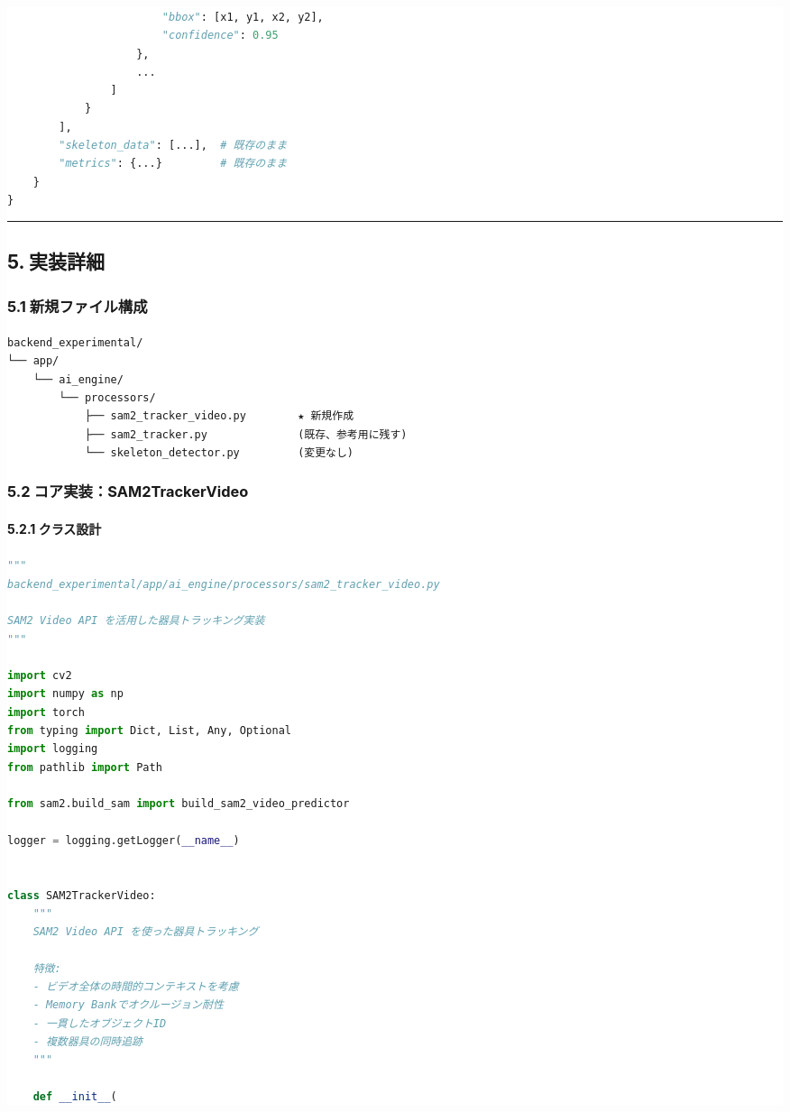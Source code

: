 ```python
                        "bbox": [x1, y1, x2, y2],
                        "confidence": 0.95
                    },
                    ...
                ]
            }
        ],
        "skeleton_data": [...],  # 既存のまま
        "metrics": {...}         # 既存のまま
    }
}
```

---

## 5. 実装詳細

### 5.1 新規ファイル構成

```
backend_experimental/
└── app/
    └── ai_engine/
        └── processors/
            ├── sam2_tracker_video.py        ★ 新規作成
            ├── sam2_tracker.py              (既存、参考用に残す)
            └── skeleton_detector.py         (変更なし)
```

### 5.2 コア実装：SAM2TrackerVideo

#### 5.2.1 クラス設計

```python
"""
backend_experimental/app/ai_engine/processors/sam2_tracker_video.py

SAM2 Video API を活用した器具トラッキング実装
"""

import cv2
import numpy as np
import torch
from typing import Dict, List, Any, Optional
import logging
from pathlib import Path

from sam2.build_sam import build_sam2_video_predictor

logger = logging.getLogger(__name__)


class SAM2TrackerVideo:
    """
    SAM2 Video API を使った器具トラッキング

    特徴:
    - ビデオ全体の時間的コンテキストを考慮
    - Memory Bankでオクルージョン耐性
    - 一貫したオブジェクトID
    - 複数器具の同時追跡
    """

    def __init__(
```